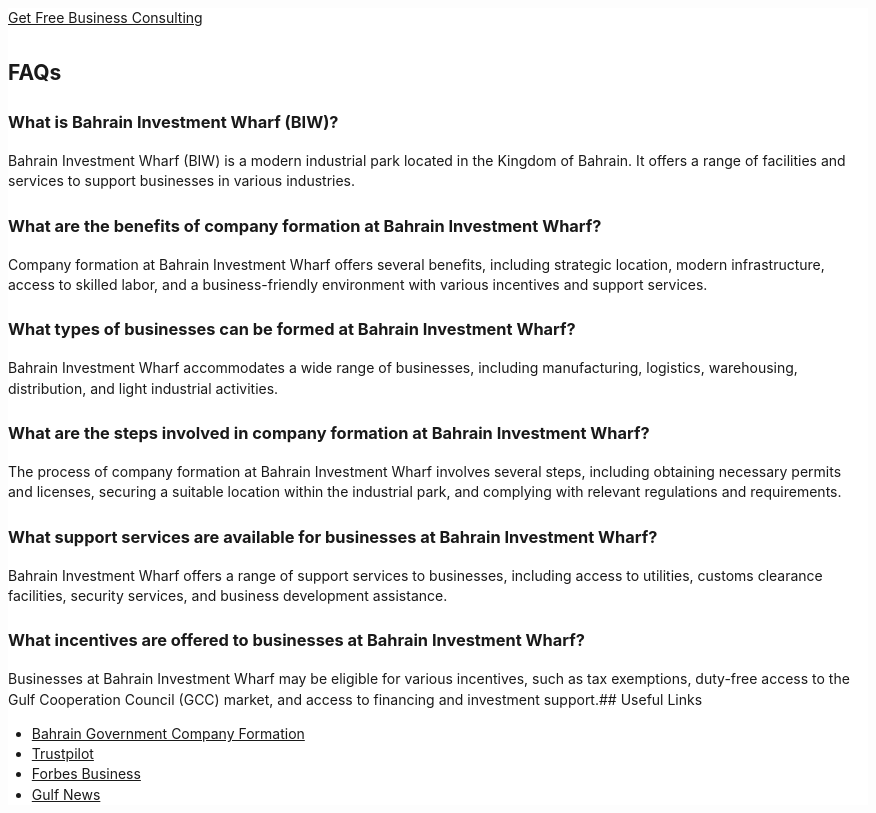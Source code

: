   
  
[Get Free Business Consulting](https://keylinkbh.com/)  
  
  

FAQs
----

  

### What is Bahrain Investment Wharf (BIW)?

Bahrain Investment Wharf (BIW) is a modern industrial park located in the Kingdom of Bahrain. It offers a range of facilities and services to support businesses in various industries.

### What are the benefits of company formation at Bahrain Investment Wharf?

Company formation at Bahrain Investment Wharf offers several benefits, including strategic location, modern infrastructure, access to skilled labor, and a business-friendly environment with various incentives and support services.

### What types of businesses can be formed at Bahrain Investment Wharf?

Bahrain Investment Wharf accommodates a wide range of businesses, including manufacturing, logistics, warehousing, distribution, and light industrial activities.

### What are the steps involved in company formation at Bahrain Investment Wharf?

The process of company formation at Bahrain Investment Wharf involves several steps, including obtaining necessary permits and licenses, securing a suitable location within the industrial park, and complying with relevant regulations and requirements.

### What support services are available for businesses at Bahrain Investment Wharf?

Bahrain Investment Wharf offers a range of support services to businesses, including access to utilities, customs clearance facilities, security services, and business development assistance.

### What incentives are offered to businesses at Bahrain Investment Wharf?

Businesses at Bahrain Investment Wharf may be eligible for various incentives, such as tax exemptions, duty-free access to the Gulf Cooperation Council (GCC) market, and access to financing and investment support.## Useful Links
- [Bahrain Government Company Formation](https://www.sijilat.bh/setupyourbusiness.aspx)
- [Trustpilot](https://www.trustpilot.com/)
- [Forbes Business](https://www.forbes.com/business/)
- [Gulf News](https://gulfnews.com/)

